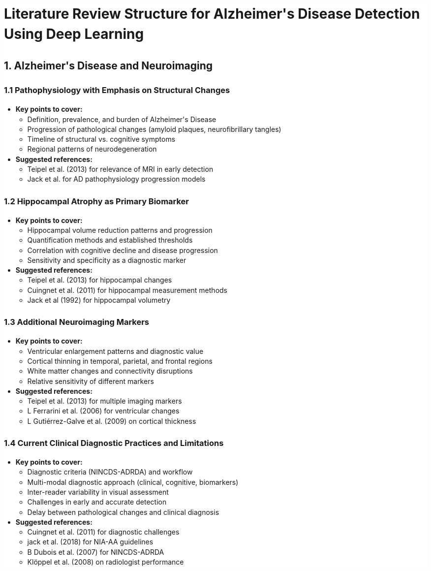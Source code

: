 # Literature Review Structure for Alzheimer's Disease Detection Using Deep Learning

## 1. Alzheimer's Disease and Neuroimaging

### 1.1 Pathophysiology with Emphasis on Structural Changes

- **Key points to cover:**
  - Definition, prevalence, and burden of Alzheimer's Disease
  - Progression of pathological changes (amyloid plaques, neurofibrillary tangles)
  - Timeline of structural vs. cognitive symptoms
  - Regional patterns of neurodegeneration
- **Suggested references:**
  - Teipel et al. (2013) for relevance of MRI in early detection
  - Jack et al. for AD pathophysiology progression models

### 1.2 Hippocampal Atrophy as Primary Biomarker

- **Key points to cover:**
  - Hippocampal volume reduction patterns and progression
  - Quantification methods and established thresholds
  - Correlation with cognitive decline and disease progression
  - Sensitivity and specificity as a diagnostic marker
- **Suggested references:**
  - Teipel et al. (2013) for hippocampal changes
  - Cuingnet et al. (2011) for hippocampal measurement methods
  - Jack et al (1992) for hippocampal volumetry

### 1.3 Additional Neuroimaging Markers

- **Key points to cover:**
  - Ventricular enlargement patterns and diagnostic value
  - Cortical thinning in temporal, parietal, and frontal regions
  - White matter changes and connectivity disruptions
  - Relative sensitivity of different markers
- **Suggested references:**
  - Teipel et al. (2013) for multiple imaging markers
  - L Ferrarini et al. (2006) for ventricular changes
  - L Gutiérrez-Galve et al. (2009) on cortical thickness

### 1.4 Current Clinical Diagnostic Practices and Limitations

- **Key points to cover:**
  - Diagnostic criteria (NINCDS-ADRDA) and workflow
  - Multi-modal diagnostic approach (clinical, cognitive, biomarkers)
  - Inter-reader variability in visual assessment
  - Challenges in early and accurate detection
  - Delay between pathological changes and clinical diagnosis
- **Suggested references:**
  - Cuingnet et al. (2011) for diagnostic challenges
  - jack et al. (2018) for NIA-AA guidelines
  - B Dubois et al. (2007) for NINCDS-ADRDA
  - Klöppel et al. (2008) on radiologist performance
